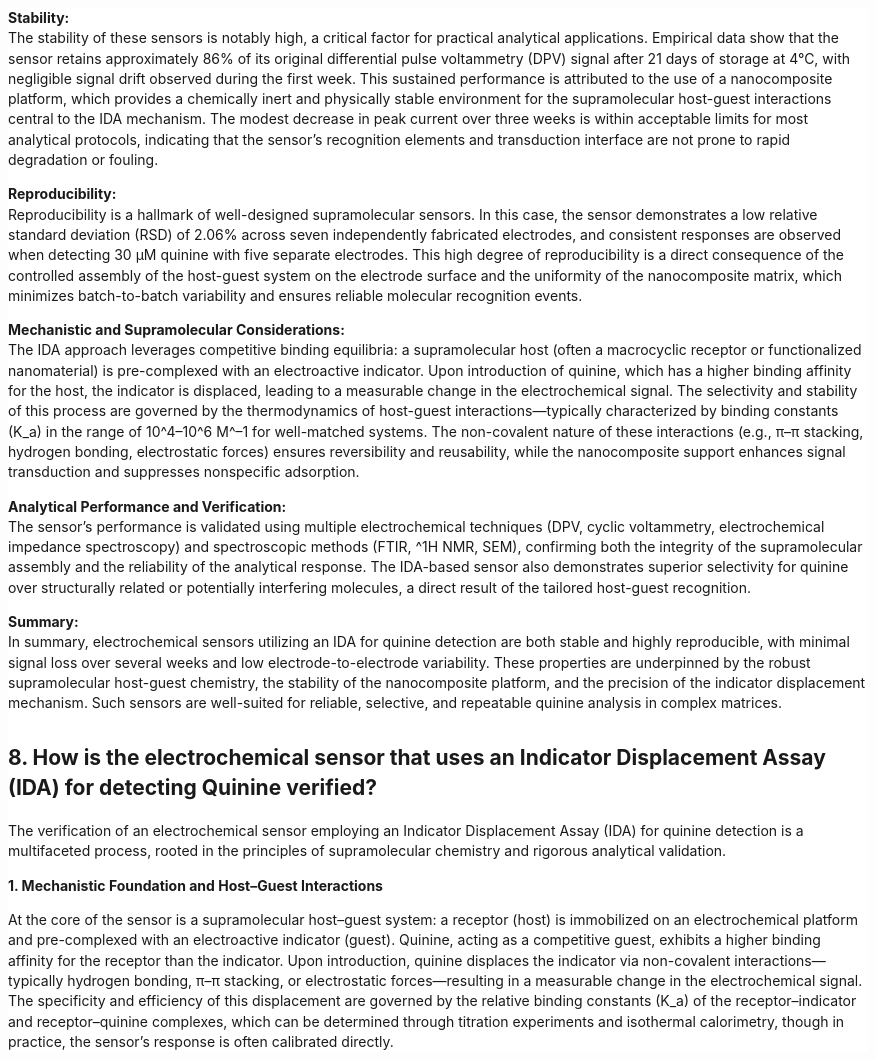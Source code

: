 **Stability:**  
The stability of these sensors is notably high, a critical factor for practical analytical applications. Empirical data show that the sensor retains approximately 86% of its original differential pulse voltammetry (DPV) signal after 21 days of storage at 4°C, with negligible signal drift observed during the first week. This sustained performance is attributed to the use of a nanocomposite platform, which provides a chemically inert and physically stable environment for the supramolecular host-guest interactions central to the IDA mechanism. The modest decrease in peak current over three weeks is within acceptable limits for most analytical protocols, indicating that the sensor’s recognition elements and transduction interface are not prone to rapid degradation or fouling.

**Reproducibility:**  
Reproducibility is a hallmark of well-designed supramolecular sensors. In this case, the sensor demonstrates a low relative standard deviation (RSD) of 2.06% across seven independently fabricated electrodes, and consistent responses are observed when detecting 30 μM quinine with five separate electrodes. This high degree of reproducibility is a direct consequence of the controlled assembly of the host-guest system on the electrode surface and the uniformity of the nanocomposite matrix, which minimizes batch-to-batch variability and ensures reliable molecular recognition events.

**Mechanistic and Supramolecular Considerations:**  
The IDA approach leverages competitive binding equilibria: a supramolecular host (often a macrocyclic receptor or functionalized nanomaterial) is pre-complexed with an electroactive indicator. Upon introduction of quinine, which has a higher binding affinity for the host, the indicator is displaced, leading to a measurable change in the electrochemical signal. The selectivity and stability of this process are governed by the thermodynamics of host-guest interactions—typically characterized by binding constants (K_a) in the range of 10^4–10^6 M^–1 for well-matched systems. The non-covalent nature of these interactions (e.g., π–π stacking, hydrogen bonding, electrostatic forces) ensures reversibility and reusability, while the nanocomposite support enhances signal transduction and suppresses nonspecific adsorption.

**Analytical Performance and Verification:**  
The sensor’s performance is validated using multiple electrochemical techniques (DPV, cyclic voltammetry, electrochemical impedance spectroscopy) and spectroscopic methods (FTIR, ^1H NMR, SEM), confirming both the integrity of the supramolecular assembly and the reliability of the analytical response. The IDA-based sensor also demonstrates superior selectivity for quinine over structurally related or potentially interfering molecules, a direct result of the tailored host-guest recognition.

**Summary:**  
In summary, electrochemical sensors utilizing an IDA for quinine detection are both stable and highly reproducible, with minimal signal loss over several weeks and low electrode-to-electrode variability. These properties are underpinned by the robust supramolecular host-guest chemistry, the stability of the nanocomposite platform, and the precision of the indicator displacement mechanism. Such sensors are well-suited for reliable, selective, and repeatable quinine analysis in complex matrices.

## 8. How is the electrochemical sensor that uses an Indicator Displacement Assay (IDA) for detecting Quinine verified?

The verification of an electrochemical sensor employing an Indicator Displacement Assay (IDA) for quinine detection is a multifaceted process, rooted in the principles of supramolecular chemistry and rigorous analytical validation.

**1. Mechanistic Foundation and Host–Guest Interactions**

At the core of the sensor is a supramolecular host–guest system: a receptor (host) is immobilized on an electrochemical platform and pre-complexed with an electroactive indicator (guest). Quinine, acting as a competitive guest, exhibits a higher binding affinity for the receptor than the indicator. Upon introduction, quinine displaces the indicator via non-covalent interactions—typically hydrogen bonding, π–π stacking, or electrostatic forces—resulting in a measurable change in the electrochemical signal. The specificity and efficiency of this displacement are governed by the relative binding constants (K_a) of the receptor–indicator and receptor–quinine complexes, which can be determined through titration experiments and isothermal calorimetry, though in practice, the sensor’s response is often calibrated directly.
